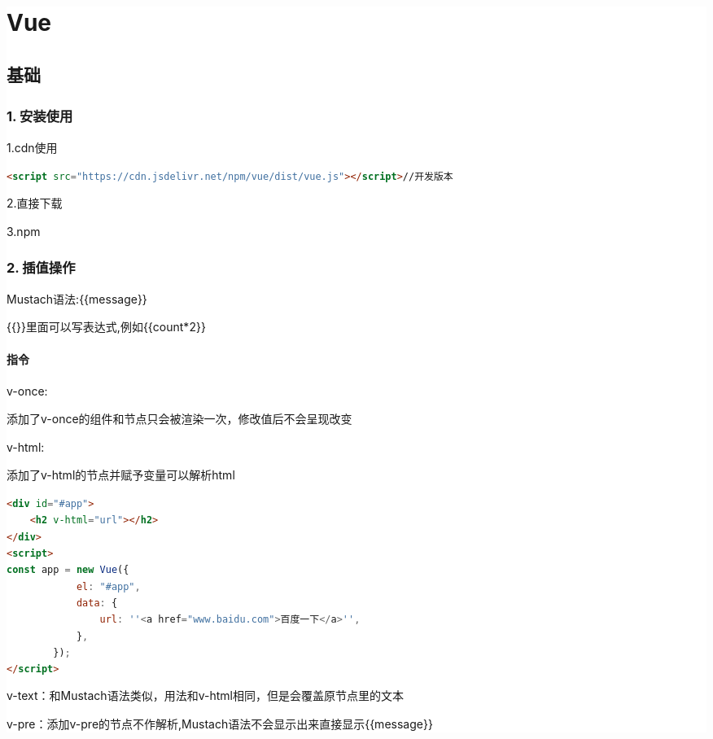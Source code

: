 # Vue

## 基础

### 1. 安装使用

1.cdn使用

```html
<script src="https://cdn.jsdelivr.net/npm/vue/dist/vue.js"></script>//开发版本
```

2.直接下载

3.npm

### 2. 插值操作

Mustach语法:{{message}}

{{}}里面可以写表达式,例如{{count*2}}



#### 指令

v-once:

添加了v-once的组件和节点只会被渲染一次，修改值后不会呈现改变



v-html:

添加了v-html的节点并赋予变量可以解析html

```html
<div id="#app">
    <h2 v-html="url"></h2>
</div>
<script>
const app = new Vue({
            el: "#app",
            data: {
                url: ''<a href="www.baidu.com">百度一下</a>'',
            },
        });
</script>
```



v-text：和Mustach语法类似，用法和v-html相同，但是会覆盖原节点里的文本



v-pre：添加v-pre的节点不作解析,Mustach语法不会显示出来直接显示{{message}}


